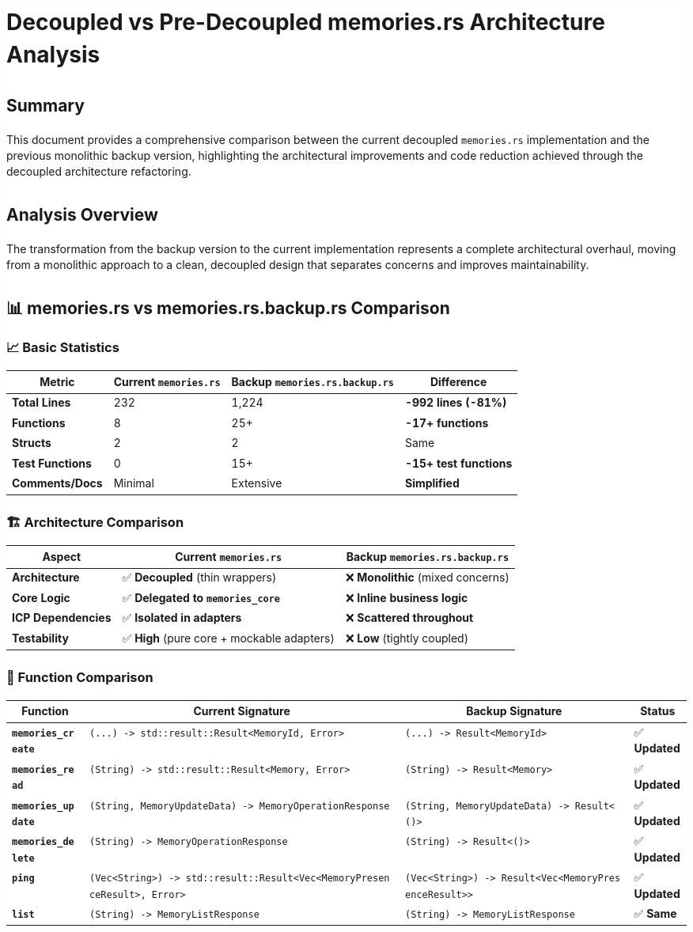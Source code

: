 # Decoupled vs Pre-Decoupled memories.rs Architecture Analysis

## Summary

This document provides a comprehensive comparison between the current decoupled `memories.rs` implementation and the previous monolithic backup version, highlighting the architectural improvements and code reduction achieved through the decoupled architecture refactoring.

## Analysis Overview

The transformation from the backup version to the current implementation represents a complete architectural overhaul, moving from a monolithic approach to a clean, decoupled design that separates concerns and improves maintainability.

## 📊 **memories.rs vs memories.rs.backup.rs Comparison**

### **📈 Basic Statistics**

| Metric             | Current `memories.rs` | Backup `memories.rs.backup.rs` | Difference              |
| ------------------ | --------------------- | ------------------------------ | ----------------------- |
| **Total Lines**    | 232                   | 1,224                          | **-992 lines (-81%)**   |
| **Functions**      | 8                     | 25+                            | **-17+ functions**      |
| **Structs**        | 2                     | 2                              | Same                    |
| **Test Functions** | 0                     | 15+                            | **-15+ test functions** |
| **Comments/Docs**  | Minimal               | Extensive                      | **Simplified**          |

### **🏗️ Architecture Comparison**

| Aspect               | Current `memories.rs`                       | Backup `memories.rs.backup.rs`     |
| -------------------- | ------------------------------------------- | ---------------------------------- |
| **Architecture**     | ✅ **Decoupled** (thin wrappers)            | ❌ **Monolithic** (mixed concerns) |
| **Core Logic**       | ✅ **Delegated to `memories_core`**         | ❌ **Inline business logic**       |
| **ICP Dependencies** | ✅ **Isolated in adapters**                 | ❌ **Scattered throughout**        |
| **Testability**      | ✅ **High** (pure core + mockable adapters) | ❌ **Low** (tightly coupled)       |

### **🔧 Function Comparison**

| Function              | Current Signature                                                        | Backup Signature                                     | Status         |
| --------------------- | ------------------------------------------------------------------------ | ---------------------------------------------------- | -------------- |
| **`memories_create`** | `(...) -> std::result::Result<MemoryId, Error>`                          | `(...) -> Result<MemoryId>`                          | ✅ **Updated** |
| **`memories_read`**   | `(String) -> std::result::Result<Memory, Error>`                         | `(String) -> Result<Memory>`                         | ✅ **Updated** |
| **`memories_update`** | `(String, MemoryUpdateData) -> MemoryOperationResponse`                  | `(String, MemoryUpdateData) -> Result<()>`           | ✅ **Updated** |
| **`memories_delete`** | `(String) -> MemoryOperationResponse`                                    | `(String) -> Result<()>`                             | ✅ **Updated** |
| **`ping`**            | `(Vec<String>) -> std::result::Result<Vec<MemoryPresenceResult>, Error>` | `(Vec<String>) -> Result<Vec<MemoryPresenceResult>>` | ✅ **Updated** |
| **`list`**            | `(String) -> MemoryListResponse`                                         | `(String) -> MemoryListResponse`                     | ✅ **Same**    |
